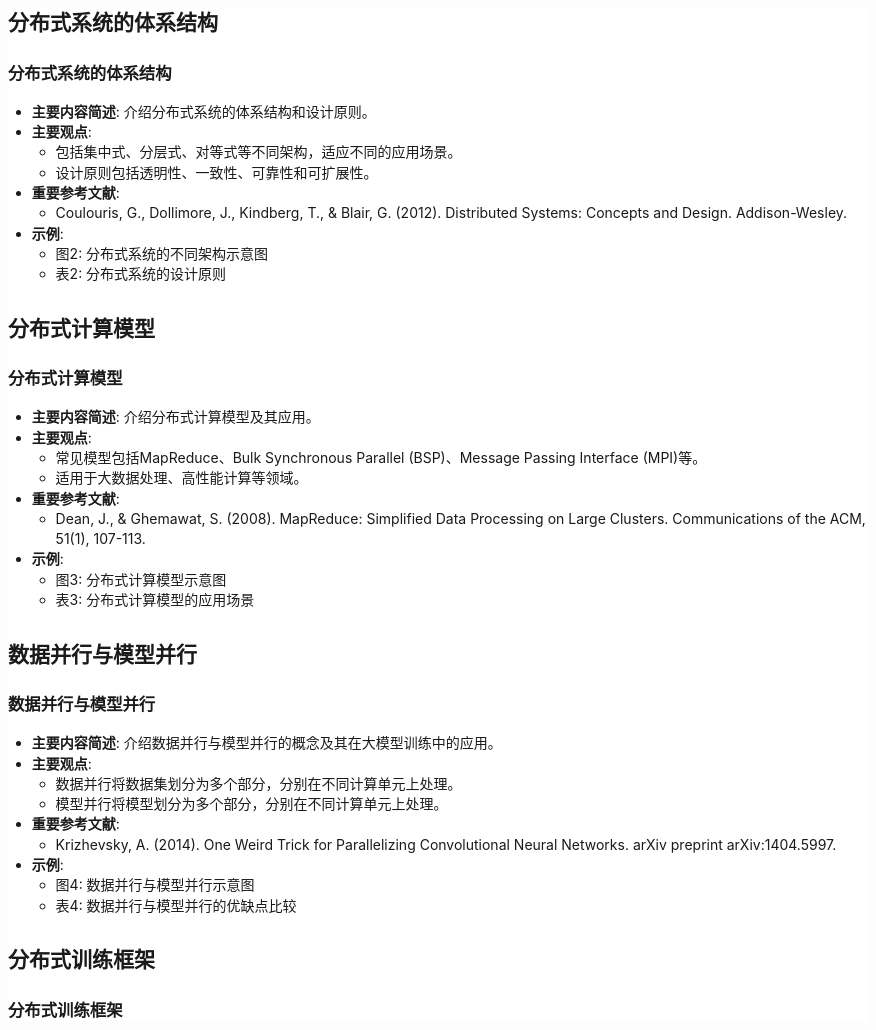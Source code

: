 ## 分布式系统的体系结构

### 分布式系统的体系结构

- **主要内容简述**: 介绍分布式系统的体系结构和设计原则。
- **主要观点**:
  - 包括集中式、分层式、对等式等不同架构，适应不同的应用场景。
  - 设计原则包括透明性、一致性、可靠性和可扩展性。
- **重要参考文献**:
  - Coulouris, G., Dollimore, J., Kindberg, T., & Blair, G. (2012). Distributed Systems: Concepts and Design. Addison-Wesley.
- **示例**:
  - 图2: 分布式系统的不同架构示意图
  - 表2: 分布式系统的设计原则

## 分布式计算模型

### 分布式计算模型

- **主要内容简述**: 介绍分布式计算模型及其应用。
- **主要观点**:
  - 常见模型包括MapReduce、Bulk Synchronous Parallel (BSP)、Message Passing Interface (MPI)等。
  - 适用于大数据处理、高性能计算等领域。
- **重要参考文献**:
  - Dean, J., & Ghemawat, S. (2008). MapReduce: Simplified Data Processing on Large Clusters. Communications of the ACM, 51(1), 107-113.
- **示例**:
  - 图3: 分布式计算模型示意图
  - 表3: 分布式计算模型的应用场景

## 数据并行与模型并行

### 数据并行与模型并行

- **主要内容简述**: 介绍数据并行与模型并行的概念及其在大模型训练中的应用。
- **主要观点**:
  - 数据并行将数据集划分为多个部分，分别在不同计算单元上处理。
  - 模型并行将模型划分为多个部分，分别在不同计算单元上处理。
- **重要参考文献**:
  - Krizhevsky, A. (2014). One Weird Trick for Parallelizing Convolutional Neural Networks. arXiv preprint arXiv:1404.5997.
- **示例**:
  - 图4: 数据并行与模型并行示意图
  - 表4: 数据并行与模型并行的优缺点比较

## 分布式训练框架

### 分布式训练框架
